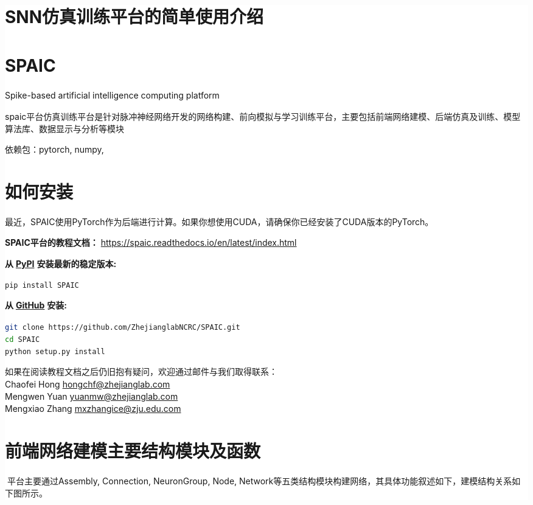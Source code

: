 # SNN仿真训练平台的简单使用介绍
# SPAIC
Spike-based artificial intelligence computing platform

spaic平台仿真训练平台是针对脉冲神经网络开发的网络构建、前向模拟与学习训练平台，主要包括前端网络建模、后端仿真及训练、模型算法库、数据显示与分析等模块

依赖包：pytorch, numpy, 

# 如何安装

最近，SPAIC使用PyTorch作为后端进行计算。如果你想使用CUDA，请确保你已经安装了CUDA版本的PyTorch。

**SPAIC平台的教程文档：** https://spaic.readthedocs.io/en/latest/index.html

**从** [**PyPI**](https://pypi.org/project/SPAIC/) **安装最新的稳定版本:**

```bash
pip install SPAIC
```

**从** [**GitHub**](https://github.com/ZhejianglabNCRC/SPAIC) **安装:**

```bash
git clone https://github.com/ZhejianglabNCRC/SPAIC.git
cd SPAIC
python setup.py install
```

如果在阅读教程文档之后仍旧抱有疑问，欢迎通过邮件与我们取得联系：  
Chaofei Hong <a href="mailto:hongchf@zhejainglab.com"> hongchf@zhejianglab.com</a>  
Mengwen Yuan <a href="mailto:yuanmw@zhejianglab.com"> yuanmw@zhejianglab.com</a>  
Mengxiao Zhang <a href="mailto:mxzhangice@zju.edu.com"> mxzhangice@zju.edu.com</a>  



# 前端网络建模主要结构模块及函数

​	平台主要通过Assembly, Connection, NeuronGroup, Node, Network等五类结构模块构建网络，其具体功能叙述如下，建模结构关系如下图所示。
